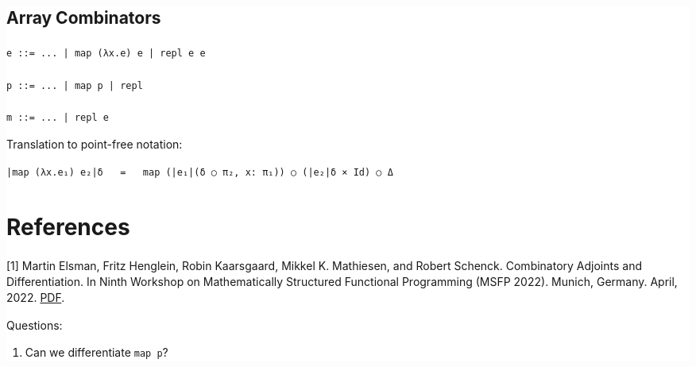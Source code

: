 ## Array Combinators

    e ::= ... | map (λx.e) e | repl e e

	p ::= ... | map p | repl

    m ::= ... | repl e


Translation to point-free notation:

    |map (λx.e₁) e₂|δ   =   map (|e₁|(δ ○ π₂, x: π₁)) ○ (|e₂|δ × Id) ○ Δ

# References

[1] Martin Elsman, Fritz Henglein, Robin Kaarsgaard, Mikkel K. Mathiesen, and Robert Schenck. Combinatory Adjoints and Differentiation. In Ninth Workshop on Mathematically Structured Functional Programming (MSFP 2022). Munich, Germany. April, 2022. [PDF](https://elsman.com/pdf/msfp22.pdf).

Questions:

1. Can we differentiate `map p`?
